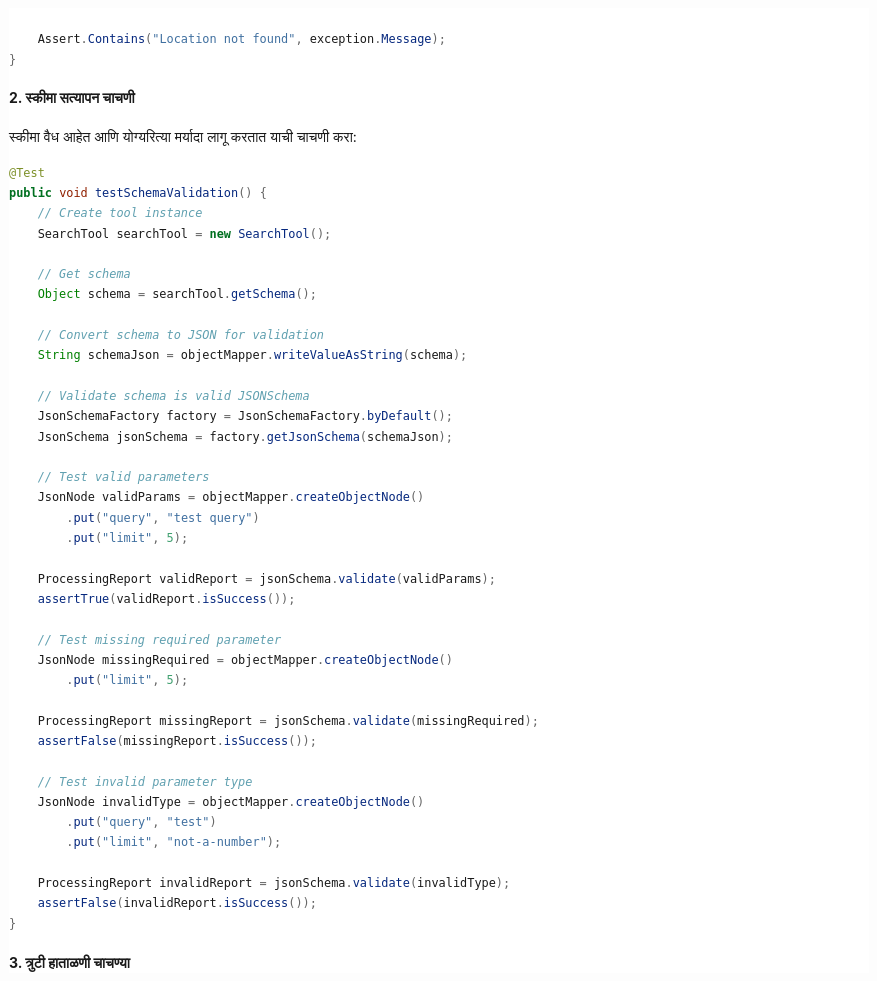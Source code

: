 ```csharp
    
    Assert.Contains("Location not found", exception.Message);
}
```

#### 2. स्कीमा सत्यापन चाचणी

स्कीमा वैध आहेत आणि योग्यरित्या मर्यादा लागू करतात याची चाचणी करा:

```java
@Test
public void testSchemaValidation() {
    // Create tool instance
    SearchTool searchTool = new SearchTool();
    
    // Get schema
    Object schema = searchTool.getSchema();
    
    // Convert schema to JSON for validation
    String schemaJson = objectMapper.writeValueAsString(schema);
    
    // Validate schema is valid JSONSchema
    JsonSchemaFactory factory = JsonSchemaFactory.byDefault();
    JsonSchema jsonSchema = factory.getJsonSchema(schemaJson);
    
    // Test valid parameters
    JsonNode validParams = objectMapper.createObjectNode()
        .put("query", "test query")
        .put("limit", 5);
        
    ProcessingReport validReport = jsonSchema.validate(validParams);
    assertTrue(validReport.isSuccess());
    
    // Test missing required parameter
    JsonNode missingRequired = objectMapper.createObjectNode()
        .put("limit", 5);
        
    ProcessingReport missingReport = jsonSchema.validate(missingRequired);
    assertFalse(missingReport.isSuccess());
    
    // Test invalid parameter type
    JsonNode invalidType = objectMapper.createObjectNode()
        .put("query", "test")
        .put("limit", "not-a-number");
        
    ProcessingReport invalidReport = jsonSchema.validate(invalidType);
    assertFalse(invalidReport.isSuccess());
}
```

#### 3. त्रुटी हाताळणी चाचण्या

